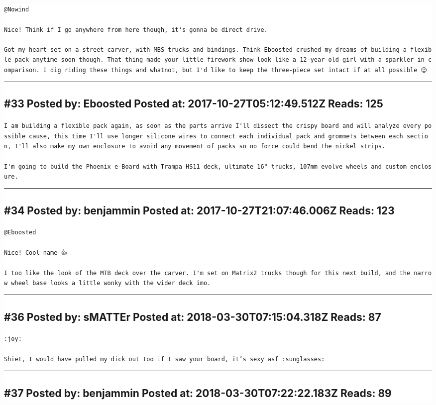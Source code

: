 ```
@Nowind

Nice! Think if I go anywhere from here though, it's gonna be direct drive. 

Got my heart set on a street carver, with MBS trucks and bindings. Think Eboosted crushed my dreams of building a flexible pack anytime soon though. That thing made your little firework show look like a 12-year-old girl with a sparkler in comparison. I dig riding these things and whatnot, but I'd like to keep the three-piece set intact if at all possible 😉
```

---
## \#33 Posted by: Eboosted Posted at: 2017-10-27T05:12:49.512Z Reads: 125

```
I am building a flexible pack again, as soon as the parts arrive I'll dissect the crispy board and will analyze every possible cause, this time I'll use longer silicone wires to connect each individual pack and grommets between each section, I'll also make my own enclosure to avoid any movement of packs so no force could bend the nickel strips.

I'm going to build the Phoenix e-Board with Trampa HS11 deck, ultimate 16" trucks, 107mm evolve wheels and custom enclosure.
```

---
## \#34 Posted by: benjammin Posted at: 2017-10-27T21:07:46.006Z Reads: 123

```
@Eboosted

Nice! Cool name 👍 

I too like the look of the MTB deck over the carver. I'm set on Matrix2 trucks though for this next build, and the narrow wheel base looks a little wonky with the wider deck imo.
```

---
## \#36 Posted by: sMATTEr Posted at: 2018-03-30T07:15:04.318Z Reads: 87

```
:joy:

Shiet, I would have pulled my dick out too if I saw your board, it’s sexy asf :sunglasses:
```

---
## \#37 Posted by: benjammin Posted at: 2018-03-30T07:22:22.183Z Reads: 89

